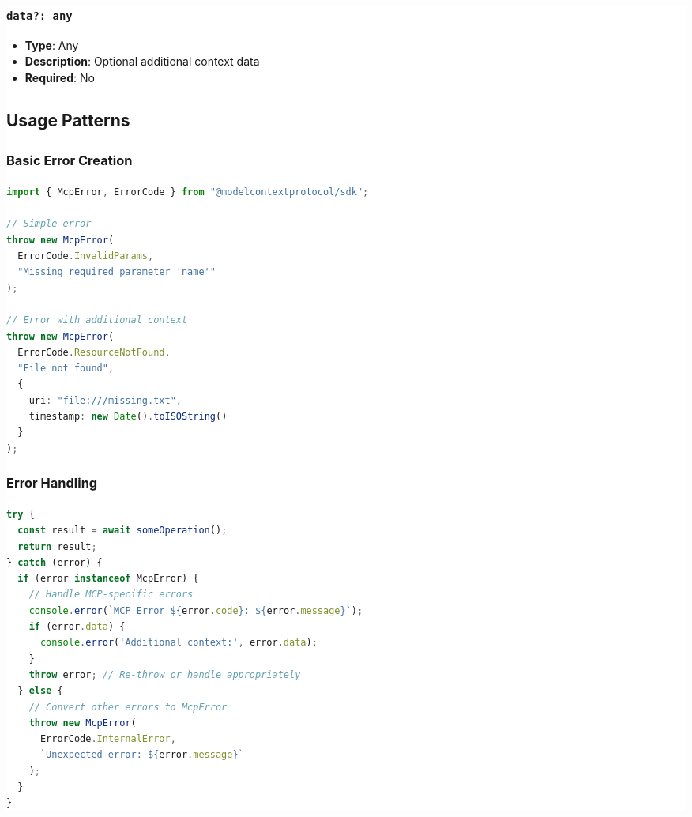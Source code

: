 ### `data?: any`
- **Type**: Any
- **Description**: Optional additional context data
- **Required**: No

## Usage Patterns

### Basic Error Creation

```typescript
import { McpError, ErrorCode } from "@modelcontextprotocol/sdk";

// Simple error
throw new McpError(
  ErrorCode.InvalidParams, 
  "Missing required parameter 'name'"
);

// Error with additional context
throw new McpError(
  ErrorCode.ResourceNotFound,
  "File not found",
  { 
    uri: "file:///missing.txt",
    timestamp: new Date().toISOString() 
  }
);
```

### Error Handling

```typescript
try {
  const result = await someOperation();
  return result;
} catch (error) {
  if (error instanceof McpError) {
    // Handle MCP-specific errors
    console.error(`MCP Error ${error.code}: ${error.message}`);
    if (error.data) {
      console.error('Additional context:', error.data);
    }
    throw error; // Re-throw or handle appropriately
  } else {
    // Convert other errors to McpError
    throw new McpError(
      ErrorCode.InternalError,
      `Unexpected error: ${error.message}`
    );
  }
}
```
